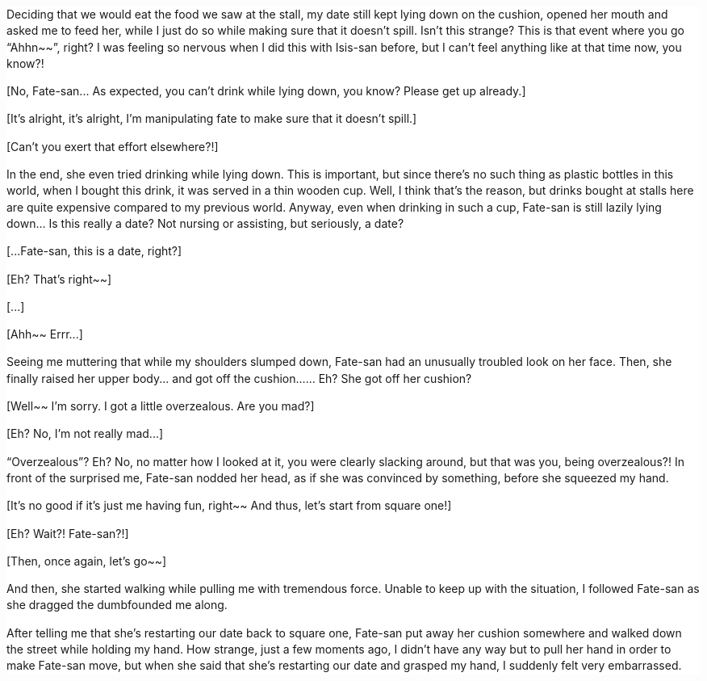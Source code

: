 Deciding that we would eat the food we saw at the stall, my date still kept
lying down on the cushion, opened her mouth and asked me to feed her, while I
just do so while making sure that it doesn’t spill. Isn’t this strange? This is
that event where you go “Ahhn\~\~”, right? I was feeling so nervous when I did
this with Isis-san before, but I can’t feel anything like at that time now, you
know?!

[No, Fate-san... As expected, you can’t drink while lying down, you know? Please
get up already.]

[It’s alright, it’s alright, I’m manipulating fate to make sure that it doesn’t
spill.]

[Can’t you exert that effort elsewhere?!]

In the end, she even tried drinking while lying down. This is important, but
since there’s no such thing as plastic bottles in this world, when I bought this
drink, it was served in a thin wooden cup. Well, I think that’s the reason, but
drinks bought at stalls here are quite expensive compared to my previous world.
Anyway, even when drinking in such a cup, Fate-san is still lazily lying down...
Is this really a date? Not nursing or assisting, but seriously, a date?

[...Fate-san, this is a date, right?]

[Eh? That’s right\~\~]

[...]

[Ahh\~\~ Errr...]

Seeing me muttering that while my shoulders slumped down, Fate-san had an
unusually troubled look on her face. Then, she finally raised her upper body...
and got off the cushion…... Eh? She got off her cushion?

[Well\~\~ I’m sorry. I got a little overzealous. Are you mad?]

[Eh? No, I’m not really mad...]

“Overzealous”? Eh? No, no matter how I looked at it, you were clearly slacking
around, but that was you, being overzealous?! In front of the surprised me,
Fate-san nodded her head, as if she was convinced by something, before she
squeezed my hand.

[It’s no good if it’s just me having fun, right\~\~ And thus, let’s start from
square one!]

[Eh? Wait?! Fate-san?!]

[Then, once again, let’s go\~\~]

And then, she started walking while pulling me with tremendous force. Unable to
keep up with the situation, I followed Fate-san as she dragged the dumbfounded
me along.

After telling me that she’s restarting our date back to square one, Fate-san put
away her cushion somewhere and walked down the street while holding my hand. How
strange, just a few moments ago, I didn’t have any way but to pull her hand in
order to make Fate-san move, but when she said that she’s restarting our date
and grasped my hand, I suddenly felt very embarrassed.
